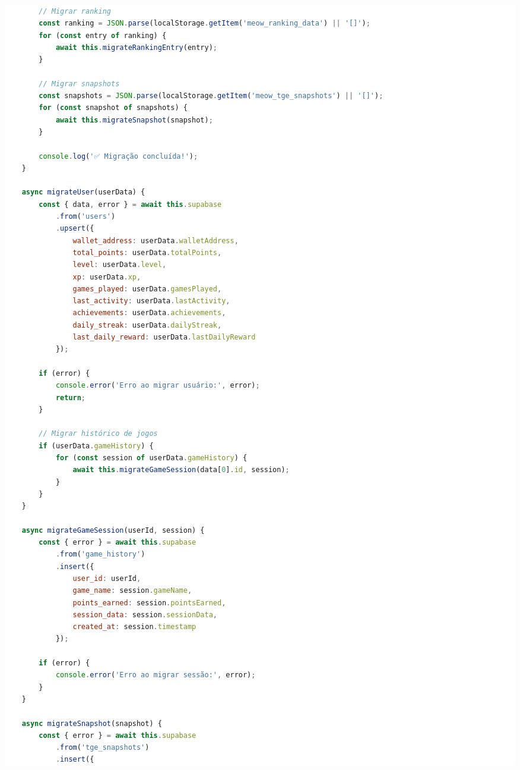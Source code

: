 ```javascript
        // Migrar ranking
        const ranking = JSON.parse(localStorage.getItem('meow_ranking_data') || '[]');
        for (const entry of ranking) {
            await this.migrateRankingEntry(entry);
        }
        
        // Migrar snapshots
        const snapshots = JSON.parse(localStorage.getItem('meow_tge_snapshots') || '[]');
        for (const snapshot of snapshots) {
            await this.migrateSnapshot(snapshot);
        }
        
        console.log('✅ Migração concluída!');
    }
    
    async migrateUser(userData) {
        const { data, error } = await this.supabase
            .from('users')
            .upsert({
                wallet_address: userData.walletAddress,
                total_points: userData.totalPoints,
                level: userData.level,
                xp: userData.xp,
                games_played: userData.gamesPlayed,
                last_activity: userData.lastActivity,
                achievements: userData.achievements,
                daily_streak: userData.dailyStreak,
                last_daily_reward: userData.lastDailyReward
            });
        
        if (error) {
            console.error('Erro ao migrar usuário:', error);
            return;
        }
        
        // Migrar histórico de jogos
        if (userData.gameHistory) {
            for (const session of userData.gameHistory) {
                await this.migrateGameSession(data[0].id, session);
            }
        }
    }
    
    async migrateGameSession(userId, session) {
        const { error } = await this.supabase
            .from('game_history')
            .insert({
                user_id: userId,
                game_name: session.gameName,
                points_earned: session.pointsEarned,
                session_data: session.sessionData,
                created_at: session.timestamp
            });
        
        if (error) {
            console.error('Erro ao migrar sessão:', error);
        }
    }
    
    async migrateSnapshot(snapshot) {
        const { error } = await this.supabase
            .from('tge_snapshots')
            .insert({
```